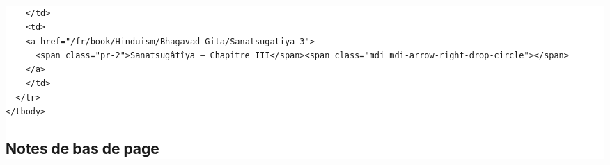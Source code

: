         </td>
        <td>
        <a href="/fr/book/Hinduism/Bhagavad_Gita/Sanatsugatiya_3">
          <span class="pr-2">Sanatsugâtîya — Chapitre III</span><span class="mdi mdi-arrow-right-drop-circle"></span>
        </a>
        </td>
      </tr>
    </tbody>
  </table>
</figure>

## Notes de bas de page

[^614]: 151:1 Comp. Gîtâ passim ; dégoût, scil. celui qui résulte d'une insatisfaction générale à l'égard de tout. Quant à « ruine et prospérité », Nîlaka<i>nth</i>a ajoute : « et leurs causes, le péché et le mérite. »

[^615]: 151:2 Littéralement « respecté ». Nîlaka<i>nth</i>a dit que cela signifie réjoui, car Dh<i>nth</i>tarâsh<i>t</i>ra pensait que, malgré sa trahison, il était en sécurité, car Sanatsu<i>g</i>âta avait enseigné que la mort n'avait pas d'existence.

[^616]: 151:3 C'est-à-dire libre de la présence des gens ignorants et vulgaires. Cf. Gîtâ, [p. 68](../Bhagavadgita_6#p68) supra.

[^617]: 151:4 C'est-à-dire la connaissance concernant le Soi suprême.

[^618]: 151:5 La construction de <i>Sankara</i> semble différente, mais n'est pas tout à fait claire. Il dit : « Souhaiter devenir – Brahman – signifie vouloir acquérir le soi perdu par l'ignorance. »

[^619]: 151:6 C'est-à-dire transmis à vos élèves, ajoute <i>Sankara</i> ; « entendu », scil. de Vidura.

[^620]: 151:7 La construction est imparfaite, mais le sens est clair : votre point de vue de la page 152 est-il correct, ou le point de vue impliqué dans la pratique des dieux et des démons ?

[^621]: 152:1 Voir Gîtâ, [p. 69](../Bhagavadgita_6#p69) supra ; Ka<i>th</i>opanishad, p. 102 ; Pra<i>s</i>na, p. 162. Quant à la peur de la mort chez les dieux, voir <i>Kh</i>ândogya, p. 50 ; et N<i>th</i>si<i>m</i>ha Tâpinî, p. 32 ; et quant aux dieux et aux démons pratiquant la vie des Brahma<i>k</i>ârins, voir <i>Kh</i>ândogya, p. 571 ; et cf. B<i>th</i>hadâra<i>n</i>yaka, p. 964.

[^622]: 152:2 C'est-à-dire l'action prescrite dans les Védas.

[^623]: 152:3 C'est-à-dire comment je pourrai concilier l'apparente contradiction entre les « deux vérités ».

[^624]: 152:4 C'est-à-dire de la création.

[^625]: 152:5 Sanatsu<i>g</i>âta dit qu'il diffère du « sage » ; illusion = penser que le non-soi est le soi ; insouciance = s'éloigner de sa condition naturelle de Brahman, ce qui est la cause de l'illusion (<i>S</i>ankara). Voir [p. 153](#p153) infra ; Ka<i>th</i>a, 152 ; et Taittirîya-upanishad, p. 80.

[^626]: 152:6 <i>Sankara</i> suggère que les démons pourraient désigner des créatures attachées à des objets terrestres ; et les dieux ceux qui sont satisfaits d'eux-mêmes ; et il cite une strophe à l'appui de cette suggestion. L'allusion, cependant, semble clairement se rapporter à l'histoire de <i>Kh</i>ândogya, p. 571 et suivantes, où l'idée et l'expression « être vaincu » apparaissent également (p. 583). Ce mot, <i>Sankara</i> l'interprète en lien avec son interprétation suggérée, comme signifiant « nés dans des espèces inférieures ». Voir <i>Kh</i>ândogya, p. 585, et Maitrî, ​​p. 211, à propos des asuras ou démons. Il est intéressant de noter que dans l'introduction du Mahâbhâshya, il y a une allusion à une histoire de « démons » « vaincus » en conséquence de leurs erreurs grammaticales.

[^627]: 153:1 Ceux qui sont trompés par les objets du monde ; « ceci » signifie « insouciance ».

[^628]: 153:2 <i>Sankara</i> cite une strophe de Manu, qui dit que le roi Yama Vaivasvata réside dans le cœur de chacun. Cf. Aitareya-upanishad, p. 187. Il comprend que la clause suivante contient deux épithètes de Yama, signifiant « immortel et concentré sur le Brahman ». Je suis Nîlaka<i>nth</i>a, mais sans grande assurance.

[^629]: 153:3 Nous avons ici les développements, les formes variées, de la mort ou de l'insouciance.

[^630]: 153:4 Cf. Gîtâ, [p. 57](../Bhagavadgita_3#p57). C'est-à-dire les voies contraires aux <i>S</i>rutis et aux <i>S</i>m<i>ri</i>tis.

[^631]: 153:5 Concentration de l'esprit sur le soi ou Brahman.

[^632]: 153:6 C'est-à-dire l'égoïsme dont nous avons parlé précédemment.

[^633]: 153:7 C'est-à-dire à ce monde mortel. Cf. Gîtâ, [p. 84](../Bhagavadgita_9#p84), et B<i>ri</i>hadâra<i>n</i>yaka, pp. 855, 856. Là = du monde suivant. <i>S</i>ankara dit : « ayant vécu là-bas. »

[^634]: 153:8 C'est-à-dire les sens. Cf. Gîtâ, [p. 123](../Bhagavadgita_18#p123), et entre autres Î<i>s</i>opanishad, p. 10.

[^635]: 153:9 Cf. Ka<i>th</i>a, p. 129, et B<i>th</i>hadâra<i>n</i>yaka, p. 889.

[^636]: 153:10 C'est-à-dire le fruit. Cf. Ka<i>th</i>a, p. 155, et Mu<i>th</i>aka, p. 317.

[^637]: 154:1 C'est-à-dire son identité avec le Brahman.

[^638]: 154:2 C'est-à-dire dans diverses formes de vie, Nîlaka<i>nth</i>a.

[^639]: 154:3 La recherche de plaisirs.

[^640]: 154:4 Le contact conduit à méditer sur eux, et cela au désir, etc., comme décrit plus loin.

[^641]: 154:5 À travers diverses vies. La naissance et la mort sont certaines pour lui.

[^642]: 154:6 C'est-à-dire provoque l'oubli de sa véritable nature, <i>S</i>ankara. Cf. toute la chaîne de cause à effet dans la Gîtâ, [p. 50](../Bhagavadgita_2#p50) supra.

[^643]: 154:7 C'est-à-dire la réflexion, le désir, la colère, etc. Quant aux « enfants », cf. Ka<i>th</i>a, pp. 96 et 123, où bâla est opposé à dhîra, comme ici. Le « bon sens » aide à résister aux tentations des objets du monde.

[^644]: 154:8 Détruit = abandonne ; méditer, juste avant cela, est rendu par <i>S</i>ankara pour signifier « penser aux objets comme transitoires, impurs », etc.

[^645]: 154:9 <i>Sankara</i> cite à ce sujet une strophe d'auteur inconnu, qui dit : « L'homme instruit et intelligent qui connaît le soi et détruit par discrimination tous les objets des sens, est considéré comme la mort de la mort. » Voir aussi [p. 178](../Sanatsugatiya_4#p178) infra.


[^646]: 155:1 À ce propos, Nîlaka<i>nth</i>a cite ces lignes : « L'antilope, l'éléphant, le papillon, l'abeille et le poisson – ces cinq-là sont détruits par les cinq », c'est-à-dire les cinq objets des sens, du son, etc. Voir <i>S</i>ânti Parvan (Moksha Dharma), chap. 174, st. 45.
[^647]: 155:2 C'est-à-dire la misère, Nîlaka<i>nth</i>a ; le mérite ou le péché, <i>S</i>ankara.
[^648]: 155:3 C'est-à-dire dépourvu de distinction entre le réel et l'irréel, Nîlaka<i>nth</i>a ; résultat de l'ignorance, <i>S</i>ankara. « Un enfer, comme étant rempli d'immondices », dit <i>S</i>ankara, « telles que le flegme, le sang, les excrétions. » Cf. Maitrî, ​​p. 48.
[^649]: 155:4 Comme des aveugles qui tâtonnent tombent dans un fossé, ainsi font ceux-ci, <i>S</i>ankara.
[^650]: 155:5 C'est-à-dire autre que les objets sensuels qu'il aime ; « n'apprend rien » sur le Soi suprême qu'il néglige.
[^651]: 155:6 Inutile pour toute bonne fin.
[^652]: 155:7 Cf. Taittirīya-upanishad, p. 102.
[^653]: 155:8 Comme étant ruineux pour soi-même. Sankara compare la Gîtâ, [p. 68](../Bhagavadgita_6#p68). Cf. aussi Taittirîya-upanishad, p. 103, et voir B<i>ri</i>hadâra<i>n</i>yaka, p. 61.
[^654]: 155:9 C'est-à-dire l'insouciance et ses développements tels qu'ils sont énoncés.
[^655]: 155:10 <i>Sankara</i> cite à ce sujet la Taittirîya-upanishad, p. 78
[^656]: 155:11 Tels que Satyaloka, etc.
[^657]: 156:1 <i>G</i>yotish<i>t</i>oma, A<i>s</i>vamedha et autres rites.
[^658]: 156:2 Comme conduisant à l’émancipation finale.
[^659]: 156:3 C'est-à-dire des objets pour lesquels diverses cérémonies (ou « actions ») doivent être accomplies.
[^660]: 156:4 C'est-à-dire l'homme de connaissance.
[^661]: 156:5 C'est-à-dire dans la sphère de l'action. Cf. Gîtâ, [p. 48](../Bhagavadgita_2#p48).
[^662]: 156:6 Connaître le soi suprême est identique à devenir le soi suprême, Mundaka, p. 323.
[^663]: 156:7 C'est-à-dire se débarrasser des chemins qui éloignent du Brahman au moyen de la contemplation du Brahman, etc. Nîlaka<i>nth</i>a traduit par « droit chemin » le passage Sushum<i>n</i>â par lequel l'âme procède à l'émancipation finale, voir <i>Kh</i>ândogya, p. 570 ; Ka<i>nth</i>a, p. 157.
[^664]: 156:8 <i>Sankara</i> dit : « Ayant montré que la véritable mort est l'insouciance, et ayant montré que l'insouciance sous ses formes de colère, etc., est la cause de tout mal, et ayant également montré que la mort est détruite par la vraie connaissance, et ayant montré en outre que le ciel, etc., ne sont pas réellement le but suprême de l'homme ; l'auteur a également impliqué l'unité du soi suprême et individuel. Sur ce point surgit un doute, qui est exprimé dans ce passage. »
[^665]: 156:9 Tout cela = tous les développements du Brahman, c'est-à-dire l'espace, le vent, le feu, l'eau, la terre, la végétation, la nourriture, les créatures vivantes ; voir Taittirîyopanishad, p. 68.
[^666]: 157:1 Quel est le but de son existence et quelle misère subit-il en entrant dans le cours de la vie mondaine ?
[^667]: 157:2 « Le danger », dit Sankara, « est de contrevenir aux textes védiques tels que « Je suis le Brahman », « Tu es cela », etc. » Ne pourrait-il pas plutôt s'agir de celui indiqué dans Ka<i>th</i>opanishad, p. 129, à savoir de ne jamais atteindre l'émancipation finale ? Cf. aussi N<i>th</i>si<i>m</i>ha Tâpinî, p. 223.
[^668]: 157:3 Les soi individuels, <i>S</i>ankara.
[^671]: 157:4 Nature ou mâyâ.
[^670]: 157:5 L’apparence d’une dégradation vers un état inférieur est trompeuse.
[^672]: 157:6 Le mot original implique la possession de ai<i>s</i>varya, dharma, ya<i>s</i>as, <i>s</i>rî, vairâgya, moksha. Voir <i>S</i>vetâ<i>s</i>vatara, p. 329 (où la liste est légèrement différente). Pour une autre définition, voir Maitrî, ​​p. 6 (glose).
[^673]: 157:7 Voir note , [p. 156](#p156).
[^674]: 157:8 <i>Sankara</i> dit : « La question de Dh<i>ri</i>tarâsh<i>t</i>ra ayant suggéré une différence entre deux principes, l'un contraignant et l'autre étant contraint, la réponse est : une telle différence ne devrait pas être alléguée, car elle implique un « danger ». La question se pose alors : comment s'explique cette différence, qui semble s'expliquer ? La réponse est : elle est due au principe sans commencement – ​​l'illusion ou l'ignorance. La phrase suivante montre que l'univers tel qu'il apparaît est aussi le résultat de l'illusion. » Nîlaka<i>ri</i>a dit expressément : changements = illusion. Il traduit d'abord l'original que nous avons traduit par « sans commencement » par « collection d'objets de jouissance ». L'explication de <i>Sankara</i> semble tautologique en ce qui concerne les mots « connexion avec le sans commencement », qui apparaissent deux fois dans ce qui précède. La page 158 de Nîlaka<i>ri</i>a n'est pas tout à fait claire. L'expression, dans la seconde occasion, signifierait-elle que la connexion par laquelle les êtres sont censés exister n'a pas eu de commencement, qu'elle existe depuis l'éternité ? La traduction devrait alors être ainsi : « Et les êtres existent par une connexion qui n'a pas eu de commencement » (voir Sâriraka Bhâshya, p. 494). Connexions des choses = création de l'univers par son pouvoir.
[^675]: 158:1 Par exemple. Agnish<i>t</i>oma, &c., <i>S</i>ankara.
[^676]: 158:2 C'est-à-dire l'impiété ou la piété, le péché ou le mérite.
[^679]: 158:3 Dans <i>S</i>rutis et Sm<i>ri</i>tis, que <i>S</i>ankara cite. <i>Kh</i>ândogya, p. 622 ; Mu<i>ri</i>aka, p. 309 ; B<i>ri</i>hadâra<i>n</i>yaka, p. 911. Voir aussi Maitrî, ​​p. 131.
[^678]: 158:4 De l'homme dépourvu de connaissance.
[^680]: 158:5 Cf. Gîtâ, [p. 76](../Bhagavadgita_7#p76), et B<i>ri</i>hadâra<i>n</i>yaka, p. 636.
[^681]: 158:6 Voir [p. 164](../Sanatsugatiya_3#p164), note [9](../Sanatsugatiya_3#fn726) infra.
[^682]: 158:7 Le sentiment de sa propre supériorité sur les autres en matière de piété.
[^683]: 158:8 « Sous la forme de Nakshatras », dit Sankara, ce qui n'est pas tout à fait intelligible. Voir Khândogya, p. 258, et Anugîtâ infra, [p. 240](../Anugita_2#p240).
[^684]: 159:1 Selon la théorie védantique, les actes de piété purifient l'homme intérieur et constituent ainsi un tremplin vers la connaissance. Voir Introduction, [p. 147](../Sanatsugatiya_Intro#p147) supra. Cf. Gîtâ, [p. 122](../Bhagavadgita_18#p122) ; et B<i>ri</i>hadâra<i>n</i>yaka, p. 899.
[^685]: 159:2 C'est-à-dire physique, mental, et tel qu'il est causé par une action surhumaine. Telle est l'explication de Sankara. Elle est quelque peu tirée par les cheveux, mais je n'en trouve pas de meilleure. Cf. Gîtâ, [p. 49](../Bhagavadgita_2#p49). Voir aussi B<i>ri</i>hadâra<i>n</i>yaka, p. 876, et le commentaire de Sankara avec la glose d'Ânandagiri.
[^686]: 159:3 Par exemple, femme, enfants, etc.
[^687]: 159:4 C'est-à-dire qu'il est préoccupé par la manière dont il va gagner sa vie, etc.
[^688]: 159:5 Excès, par exemple trop d'obséquiosité envers un « homme taciturne », en raison de sa sainteté, etc. Homme taciturne = ascète. Injure = manque de respect, etc. Peut-être la protestation contre la mondanité est-elle ici poussée à l'extrême. <i>Sankara</i> cite Manu comme parallèle : « Un Brâhma<i>n</i>a devrait avoir peur du respect (mondain) comme du poison. »
[^689]: 159:6 Par exemple, l'herbe Kusa, la peau de cerf, etc., mentionnées dans la Gîtâ, [p. 68](../Bhagavadgita_6#p68).
[^690]: 159:7 Autrement dit, il ne doit pas exhiber ses actions. Sankara compare Vasishtha à un texte védique. Voir aussi la citation dans Taitt. Âran. p. 902.
[^691]: ​​160:1 Cf. Gîtâ, [p. 103](../Bhagavadgita_13#p103). <i>Sankara</i> suggère une explication alternative de cette strophe, qui signifierait que celui qui accomplit les opérations des sens devrait néanmoins se consacrer au principe inconnu, et ne pas considérer les sens comme étant le soi.
[^692]: 160:2 C'est-à-dire au-delà de la portée de l'inférence ; « subtil », dit Sankara. Cf. Svetâsvatara, p. 364 ; Birihadânanyaka, p. 855 ; Maitrî, ​​p. 182 ; et Karia, p. 149, où Sankara suggère un sens quelque peu différent. Quant à immobile, cf. Îsa, p. 10, et Gîtâ, [p. 104](../Bhagavadgita_13#p104). Sankara le rend par « vide d'activité » ; et pur, il le paraphrase par « libre de l'ignorance et d'autres souillures ».
[^693]: 160:3 Il est difficile de dire à quoi « de cette manière » se réfère. Sankara le rend par « comme possédant des qualités appartenant aux deux types de corps ». Selon le sens suggéré par Sankara de la strophe précédente (voir note [^686]), cela ferait référence à la confusion des sens avec le soi.
[^694]: 160:4 Une telle personne est appelée un destructeur de son propre moi dans Î<i>s</i>opanishad, p. 9.
[^695]: 160:5 C'est-à-dire par les troubles de la vie mondaine.
[^696]: 160:6 Cf. 'sans biens' dans Gîtâ, [p. 128](../Bhagavadgita_18#p128).
[^697]: 160:7 Colère et autres obstacles à la concentration de l'esprit.
[^698]: 160:8 C'est-à-dire inintelligent. Le texte de Vasish<i>th</i>a mentionné dans la note [^685], [p. 159](#p159), dit qu'il devrait agir comme un homme inintelligent. Cf. aussi Gau<i>d</i>apâda-kârikâs, p. 443, et <i>S</i>âriraka Bhâshya, p. 1041.
[^699]: 160:9 C'est-à-dire chanter les louanges de leur propre grandeur et de leur propre valeur, au lieu de garder leur « conduite inconnue ».
[^700]: 161:1 Très estimé ou fortement attaché à <i>S</i>ankara. Richesse humaine = épouse, progéniture, propriété, etc. Cf. <i>Kh</i>ândogya, p. 319 ; B<i>ri</i>hadâra<i>n</i>yaka, p. 262.
[^701]: 161:2 C'est-à-dire la véracité et les autres devoirs enseignés par les Védas.
[^702]: 161:3 « Ils n’ont rien à craindre », dit Nîlaka<i>nth</i>a.
[^703]: 161:4 C'est-à-dire que je peux leur sacrifier, <i>S</i>ankara.
[^704]: 161:5 Même la divinité à laquelle le sacrifice est offert n'est pas égale à celui qui connaît le Brahman. Cf. Taittirîya, p. 23, et. Anugîtâ, [p. 250](../Anugita_4#p250).
[^705]: 161:6 C'est-à-dire celui qui est « taciturne » et qui ne fait pas étalage de sa grandeur.
[^706]: 161:7 Il ne se soucie pas du respect qu'on lui témoigne.
[^707]: 161:8 Parce qu'il connaît le Brahman.
[^708]: 161:9 C'est-à-dire la restriction de tous les sens, et pas seulement de la parole. Pour le contraste, comparer celui entre sreya et preya dans Katha, p. 92.
[^709]: 161:10 C'est-à-dire par tous les hommes doués de compréhension. La traduction de Sankara est différente : « Le suivant, connu sous le nom de Tad, est pour la taciturnité. » Il cite à cet effet la Gîtâ, [p. 120](../Bhagavadgita_17#p120).